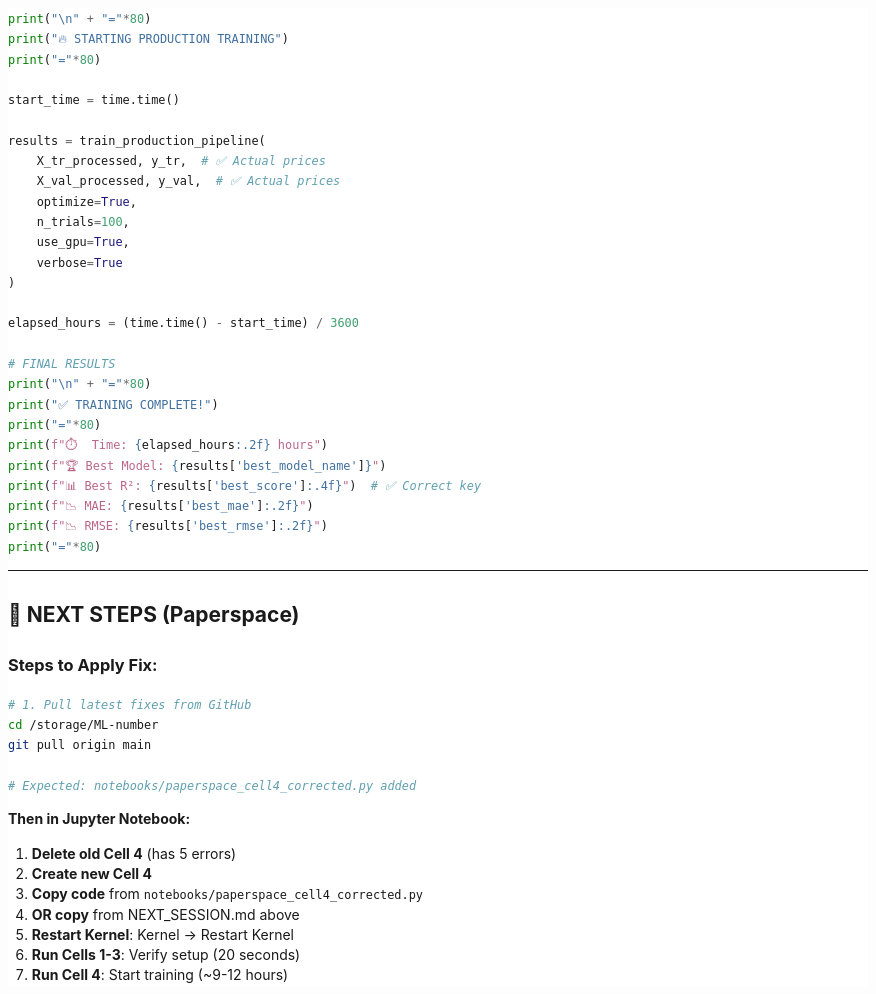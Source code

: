 ```python
print("\n" + "="*80)
print("🔥 STARTING PRODUCTION TRAINING")
print("="*80)

start_time = time.time()

results = train_production_pipeline(
    X_tr_processed, y_tr,  # ✅ Actual prices
    X_val_processed, y_val,  # ✅ Actual prices
    optimize=True,
    n_trials=100,
    use_gpu=True,
    verbose=True
)

elapsed_hours = (time.time() - start_time) / 3600

# FINAL RESULTS
print("\n" + "="*80)
print("✅ TRAINING COMPLETE!")
print("="*80)
print(f"⏱️  Time: {elapsed_hours:.2f} hours")
print(f"🏆 Best Model: {results['best_model_name']}")
print(f"📊 Best R²: {results['best_score']:.4f}")  # ✅ Correct key
print(f"📉 MAE: {results['best_mae']:.2f}")
print(f"📉 RMSE: {results['best_rmse']:.2f}")
print("="*80)
```

---

## 🎯 NEXT STEPS (Paperspace)

### Steps to Apply Fix:

```bash
# 1. Pull latest fixes from GitHub
cd /storage/ML-number
git pull origin main

# Expected: notebooks/paperspace_cell4_corrected.py added
```

**Then in Jupyter Notebook:**

1. **Delete old Cell 4** (has 5 errors)
2. **Create new Cell 4**
3. **Copy code** from `notebooks/paperspace_cell4_corrected.py`
4. **OR copy** from NEXT_SESSION.md above
5. **Restart Kernel**: Kernel → Restart Kernel
6. **Run Cells 1-3**: Verify setup (20 seconds)
7. **Run Cell 4**: Start training (~9-12 hours)
